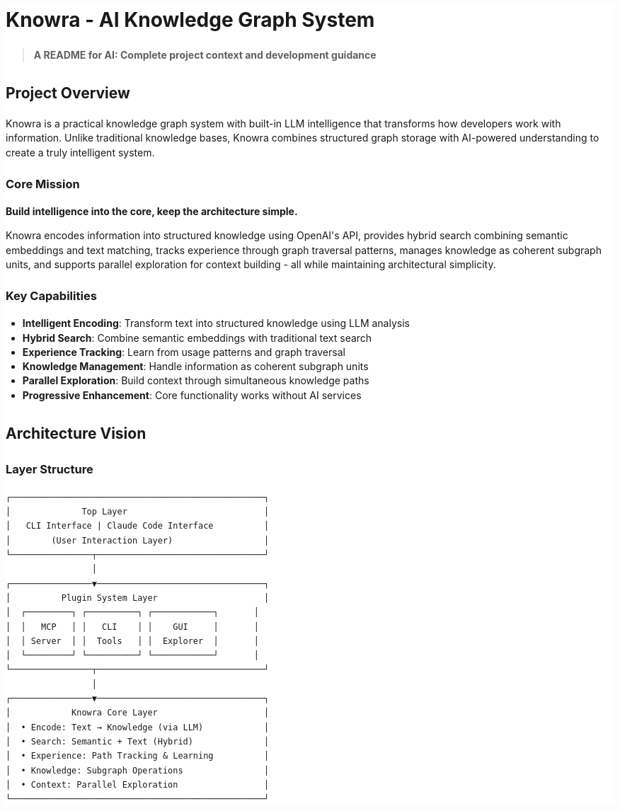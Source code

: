 # Knowra - AI Knowledge Graph System

> **A README for AI: Complete project context and development guidance**

## Project Overview

Knowra is a practical knowledge graph system with built-in LLM intelligence that transforms how developers work with information. Unlike traditional knowledge bases, Knowra combines structured graph storage with AI-powered understanding to create a truly intelligent system.

### Core Mission

**Build intelligence into the core, keep the architecture simple.**

Knowra encodes information into structured knowledge using OpenAI's API, provides hybrid search combining semantic embeddings and text matching, tracks experience through graph traversal patterns, manages knowledge as coherent subgraph units, and supports parallel exploration for context building - all while maintaining architectural simplicity.

### Key Capabilities

- **Intelligent Encoding**: Transform text into structured knowledge using LLM analysis
- **Hybrid Search**: Combine semantic embeddings with traditional text search
- **Experience Tracking**: Learn from usage patterns and graph traversal
- **Knowledge Management**: Handle information as coherent subgraph units
- **Parallel Exploration**: Build context through simultaneous knowledge paths
- **Progressive Enhancement**: Core functionality works without AI services

## Architecture Vision

### Layer Structure

```
┌──────────────────────────────────────────────────┐
│              Top Layer                           │
│   CLI Interface | Claude Code Interface          │
│        (User Interaction Layer)                  │
└────────────────┬─────────────────────────────────┘
                 │
┌────────────────▼─────────────────────────────────┐
│          Plugin System Layer                     │
│  ┌─────────┐ ┌──────────┐ ┌────────────┐       │
│  │   MCP   │ │   CLI    │ │    GUI     │       │
│  │ Server  │ │  Tools   │ │  Explorer  │       │
│  └─────────┘ └──────────┘ └────────────┘       │
└────────────────┬─────────────────────────────────┘
                 │
┌────────────────▼─────────────────────────────────┐
│            Knowra Core Layer                     │
│  • Encode: Text → Knowledge (via LLM)            │
│  • Search: Semantic + Text (Hybrid)              │
│  • Experience: Path Tracking & Learning          │
│  • Knowledge: Subgraph Operations                │
│  • Context: Parallel Exploration                 │
└──────────────────────────────────────────────────┘
```
